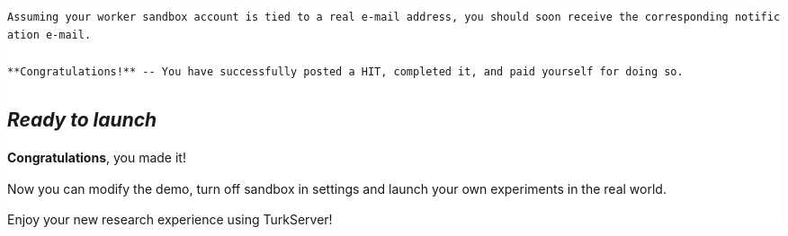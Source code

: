     Assuming your worker sandbox account is tied to a real e-mail address, you should soon receive the corresponding notification e-mail. 
    
    **Congratulations!** -- You have successfully posted a HIT, completed it, and paid yourself for doing so.


## ***Ready to launch***

**Congratulations**, you made it! 

Now you can modify the demo, turn off sandbox in settings and launch your own experiments in the real world.

Enjoy your new research experience using TurkServer!

